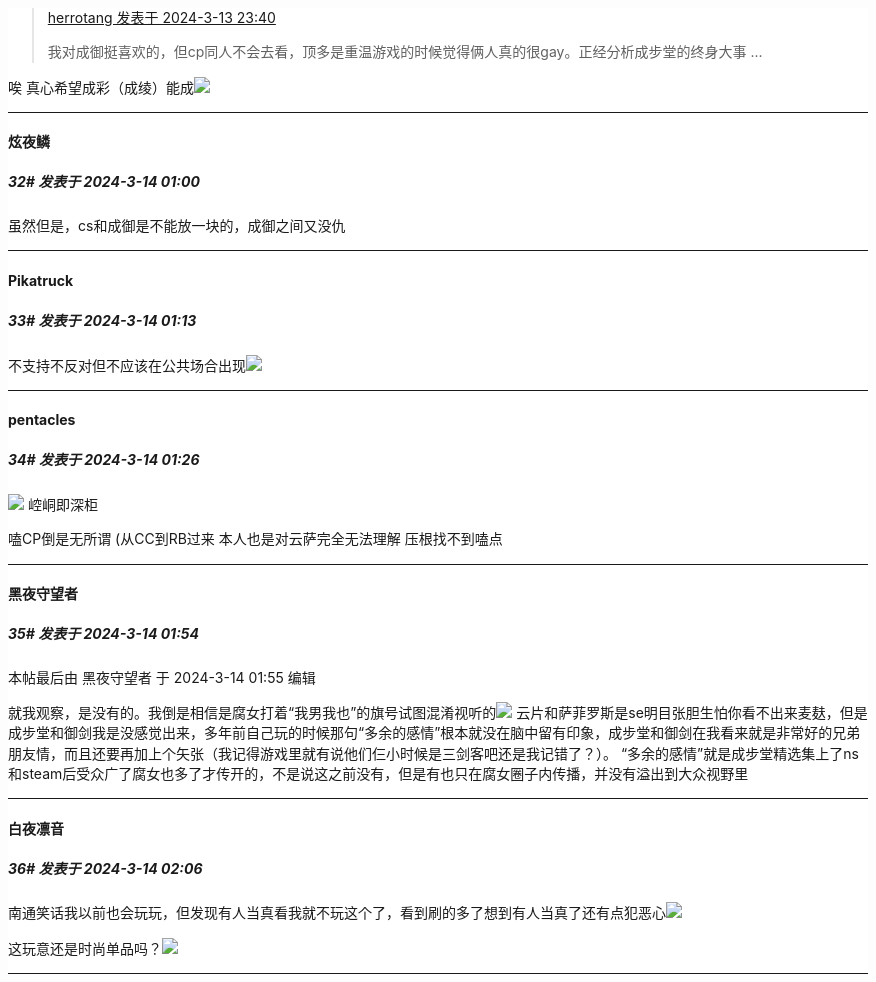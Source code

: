 <blockquote><a href="httphttps://bbs.saraba1st.com/2b/forum.php?mod=redirect&amp;goto=findpost&amp;pid=64246157&amp;ptid=2175425" target="_blank">herrotang 发表于 2024-3-13 23:40</a>

我对成御挺喜欢的，但cp同人不会去看，顶多是重温游戏的时候觉得俩人真的很gay。正经分析成步堂的终身大事 ...</blockquote>
唉 真心希望成彩（成绫）能成<img src="https://static.saraba1st.com/image/smiley/face2017/025.png" referrerpolicy="no-referrer">

*****

####  炫夜鳞  
##### 32#       发表于 2024-3-14 01:00

虽然但是，cs和成御是不能放一块的，成御之间又没仇

*****

####  Pikatruck  
##### 33#       发表于 2024-3-14 01:13

不支持不反对但不应该在公共场合出现<img src="https://static.saraba1st.com/image/smiley/face2017/047.png" referrerpolicy="no-referrer">

*****

####  pentacles  
##### 34#       发表于 2024-3-14 01:26

<img src="https://static.saraba1st.com/image/smiley/face2017/048.png" referrerpolicy="no-referrer"> 崆峒即深柜

嗑CP倒是无所谓 (从CC到RB过来 本人也是对云萨完全无法理解 压根找不到嗑点

*****

####  黑夜守望者  
##### 35#       发表于 2024-3-14 01:54

 本帖最后由 黑夜守望者 于 2024-3-14 01:55 编辑 

就我观察，是没有的。我倒是相信是腐女打着“我男我也”的旗号试图混淆视听的<img src="https://static.saraba1st.com/image/smiley/face2017/004.gif" referrerpolicy="no-referrer">
云片和萨菲罗斯是se明目张胆生怕你看不出来麦麸，但是成步堂和御剑我是没感觉出来，多年前自己玩的时候那句“多余的感情”根本就没在脑中留有印象，成步堂和御剑在我看来就是非常好的兄弟朋友情，而且还要再加上个矢张（我记得游戏里就有说他们仨小时候是三剑客吧还是我记错了？）。
“多余的感情”就是成步堂精选集上了ns和steam后受众广了腐女也多了才传开的，不是说这之前没有，但是有也只在腐女圈子内传播，并没有溢出到大众视野里

*****

####  白夜凛音  
##### 36#       发表于 2024-3-14 02:06

南通笑话我以前也会玩玩，但发现有人当真看我就不玩这个了，看到刷的多了想到有人当真了还有点犯恶心<img src="https://static.saraba1st.com/image/smiley/face2017/169.gif" referrerpolicy="no-referrer">

这玩意还是时尚单品吗？<img src="https://static.saraba1st.com/image/smiley/face2017/132.png" referrerpolicy="no-referrer">

*****
